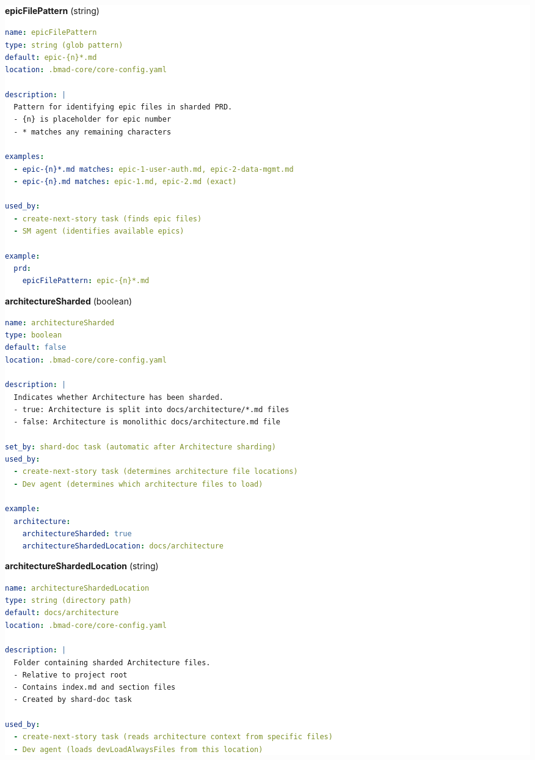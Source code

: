 
**epicFilePattern** (string)
```yaml
name: epicFilePattern
type: string (glob pattern)
default: epic-{n}*.md
location: .bmad-core/core-config.yaml

description: |
  Pattern for identifying epic files in sharded PRD.
  - {n} is placeholder for epic number
  - * matches any remaining characters

examples:
  - epic-{n}*.md matches: epic-1-user-auth.md, epic-2-data-mgmt.md
  - epic-{n}.md matches: epic-1.md, epic-2.md (exact)

used_by:
  - create-next-story task (finds epic files)
  - SM agent (identifies available epics)

example:
  prd:
    epicFilePattern: epic-{n}*.md
```

**architectureSharded** (boolean)
```yaml
name: architectureSharded
type: boolean
default: false
location: .bmad-core/core-config.yaml

description: |
  Indicates whether Architecture has been sharded.
  - true: Architecture is split into docs/architecture/*.md files
  - false: Architecture is monolithic docs/architecture.md file

set_by: shard-doc task (automatic after Architecture sharding)
used_by:
  - create-next-story task (determines architecture file locations)
  - Dev agent (determines which architecture files to load)

example:
  architecture:
    architectureSharded: true
    architectureShardedLocation: docs/architecture
```

**architectureShardedLocation** (string)
```yaml
name: architectureShardedLocation
type: string (directory path)
default: docs/architecture
location: .bmad-core/core-config.yaml

description: |
  Folder containing sharded Architecture files.
  - Relative to project root
  - Contains index.md and section files
  - Created by shard-doc task

used_by:
  - create-next-story task (reads architecture context from specific files)
  - Dev agent (loads devLoadAlwaysFiles from this location)

```